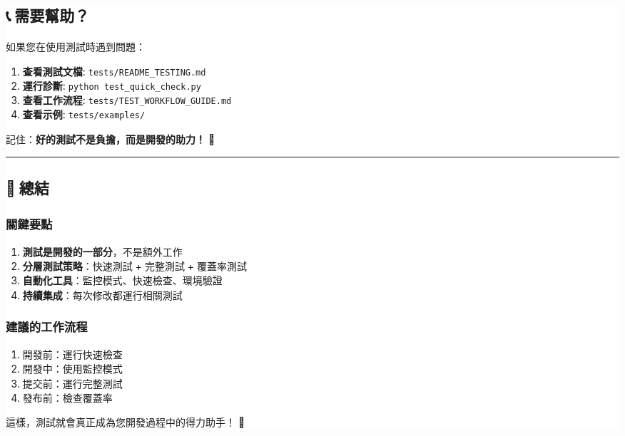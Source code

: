 
## 📞 需要幫助？

如果您在使用測試時遇到問題：

1. **查看測試文檔**: `tests/README_TESTING.md`
2. **運行診斷**: `python test_quick_check.py`
3. **查看工作流程**: `tests/TEST_WORKFLOW_GUIDE.md`
4. **查看示例**: `tests/examples/`

記住：**好的測試不是負擔，而是開發的助力！** 🚀

---

## 🎯 總結

### 關鍵要點
1. **測試是開發的一部分**，不是額外工作
2. **分層測試策略**：快速測試 + 完整測試 + 覆蓋率測試
3. **自動化工具**：監控模式、快速檢查、環境驗證
4. **持續集成**：每次修改都運行相關測試

### 建議的工作流程
1. 開發前：運行快速檢查
2. 開發中：使用監控模式
3. 提交前：運行完整測試
4. 發布前：檢查覆蓋率

這樣，測試就會真正成為您開發過程中的得力助手！ 🚀 